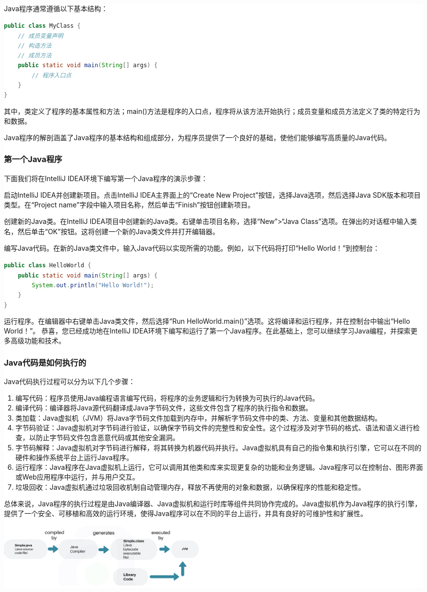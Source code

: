 Java程序通常遵循以下基本结构：

```java
public class MyClass {
    // 成员变量声明
    // 构造方法
    // 成员方法
    public static void main(String[] args) {
        // 程序入口点
    }
}
```

其中，类定义了程序的基本属性和方法；main()方法是程序的入口点，程序将从该方法开始执行；成员变量和成员方法定义了类的特定行为和数据。

Java程序的解剖涵盖了Java程序的基本结构和组成部分，为程序员提供了一个良好的基础，使他们能够编写高质量的Java代码。

### 第一个Java程序

下面我们将在IntelliJ IDEA环境下编写第一个Java程序的演示步骤：

启动IntelliJ IDEA并创建新项目。点击IntelliJ IDEA主界面上的“Create New Project”按钮，选择Java选项，然后选择Java SDK版本和项目类型。在“Project name”字段中输入项目名称，然后单击“Finish”按钮创建新项目。

创建新的Java类。在IntelliJ IDEA项目中创建新的Java类。右键单击项目名称，选择“New”>“Java Class”选项。在弹出的对话框中输入类名，然后单击“OK”按钮。这将创建一个新的Java类文件并打开编辑器。

编写Java代码。在新的Java类文件中，输入Java代码以实现所需的功能。例如，以下代码将打印“Hello World！”到控制台：

```java
public class HelloWorld {
    public static void main(String[] args) {
        System.out.println("Hello World!");
    }
}
```

运行程序。在编辑器中右键单击Java类文件，然后选择“Run HelloWorld.main()”选项。这将编译和运行程序，并在控制台中输出“Hello World！”。
恭喜，您已经成功地在IntelliJ IDEA环境下编写和运行了第一个Java程序。在此基础上，您可以继续学习Java编程，并探索更多高级功能和技术。

### Java代码是如何执行的

Java代码执行过程可以分为以下几个步骤：

1. 编写代码：程序员使用Java编程语言编写代码，将程序的业务逻辑和行为转换为可执行的Java代码。
2. 编译代码：编译器将Java源代码翻译成Java字节码文件，这些文件包含了程序的执行指令和数据。
3. 类加载：Java虚拟机（JVM）将Java字节码文件加载到内存中，并解析字节码文件中的类、方法、变量和其他数据结构。
4. 字节码验证：Java虚拟机对字节码进行验证，以确保字节码文件的完整性和安全性。这个过程涉及对字节码的格式、语法和语义进行检查，以防止字节码文件包含恶意代码或其他安全漏洞。
5. 字节码解释：Java虚拟机对字节码进行解释，将其转换为机器代码并执行。Java虚拟机具有自己的指令集和执行引擎，它可以在不同的硬件和操作系统平台上运行Java程序。
6. 运行程序：Java程序在Java虚拟机上运行，它可以调用其他类和库来实现更复杂的功能和业务逻辑。Java程序可以在控制台、图形界面或Web应用程序中运行，并与用户交互。
7. 垃圾回收：Java虚拟机通过垃圾回收机制自动管理内存，释放不再使用的对象和数据，以确保程序的性能和稳定性。

总体来说，Java程序的执行过程是由Java编译器、Java虚拟机和运行时库等组件共同协作完成的。Java虚拟机作为Java程序的执行引擎，提供了一个安全、可移植和高效的运行环境，使得Java程序可以在不同的平台上运行，并具有良好的可维护性和扩展性。

<img src="/images/001.png" style="width:400px">